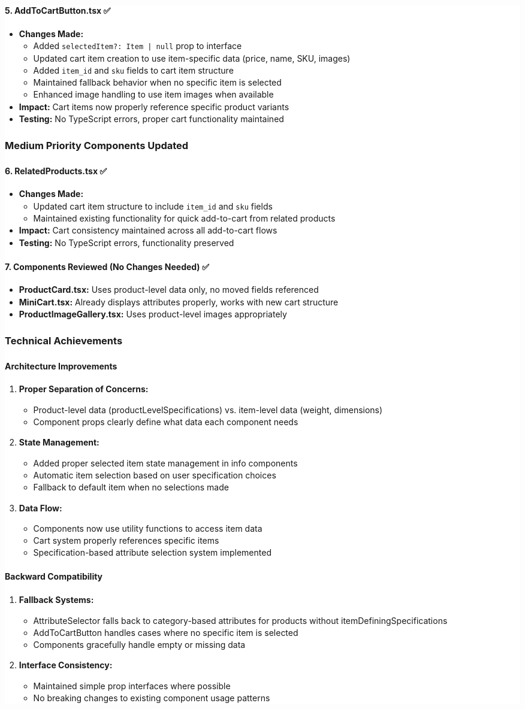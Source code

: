 #### 5. **AddToCartButton.tsx** ✅
- **Changes Made:**
  - Added `selectedItem?: Item | null` prop to interface
  - Updated cart item creation to use item-specific data (price, name, SKU, images)
  - Added `item_id` and `sku` fields to cart item structure
  - Maintained fallback behavior when no specific item is selected
  - Enhanced image handling to use item images when available
- **Impact:** Cart items now properly reference specific product variants
- **Testing:** No TypeScript errors, proper cart functionality maintained

### Medium Priority Components Updated

#### 6. **RelatedProducts.tsx** ✅
- **Changes Made:**
  - Updated cart item structure to include `item_id` and `sku` fields
  - Maintained existing functionality for quick add-to-cart from related products
- **Impact:** Cart consistency maintained across all add-to-cart flows
- **Testing:** No TypeScript errors, functionality preserved

#### 7. **Components Reviewed (No Changes Needed)** ✅
- **ProductCard.tsx:** Uses product-level data only, no moved fields referenced
- **MiniCart.tsx:** Already displays attributes properly, works with new cart structure
- **ProductImageGallery.tsx:** Uses product-level images appropriately

### Technical Achievements

#### Architecture Improvements
1. **Proper Separation of Concerns:**
   - Product-level data (productLevelSpecifications) vs. item-level data (weight, dimensions)
   - Component props clearly define what data each component needs

2. **State Management:**
   - Added proper selected item state management in info components
   - Automatic item selection based on user specification choices
   - Fallback to default item when no selections made

3. **Data Flow:**
   - Components now use utility functions to access item data
   - Cart system properly references specific items
   - Specification-based attribute selection system implemented

#### Backward Compatibility
1. **Fallback Systems:**
   - AttributeSelector falls back to category-based attributes for products without itemDefiningSpecifications
   - AddToCartButton handles cases where no specific item is selected
   - Components gracefully handle empty or missing data

2. **Interface Consistency:**
   - Maintained simple prop interfaces where possible
   - No breaking changes to existing component usage patterns

